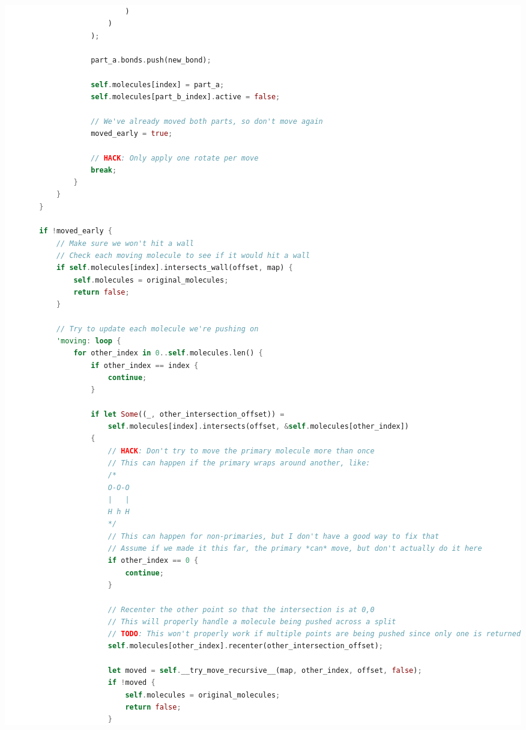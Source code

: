 ```rust
                            )
                        )
                    );

                    part_a.bonds.push(new_bond);

                    self.molecules[index] = part_a;
                    self.molecules[part_b_index].active = false;

                    // We've already moved both parts, so don't move again
                    moved_early = true;

                    // HACK: Only apply one rotate per move
                    break;
                }
            }
        }

        if !moved_early {
            // Make sure we won't hit a wall
            // Check each moving molecule to see if it would hit a wall
            if self.molecules[index].intersects_wall(offset, map) {
                self.molecules = original_molecules;
                return false;
            }

            // Try to update each molecule we're pushing on
            'moving: loop {
                for other_index in 0..self.molecules.len() {
                    if other_index == index {
                        continue;
                    }

                    if let Some((_, other_intersection_offset)) =
                        self.molecules[index].intersects(offset, &self.molecules[other_index])
                    {
                        // HACK: Don't try to move the primary molecule more than once
                        // This can happen if the primary wraps around another, like:
                        /*
                        O-O-O
                        |   |
                        H h H
                        */
                        // This can happen for non-primaries, but I don't have a good way to fix that
                        // Assume if we made it this far, the primary *can* move, but don't actually do it here
                        if other_index == 0 {
                            continue;
                        }

                        // Recenter the other point so that the intersection is at 0,0
                        // This will properly handle a molecule being pushed across a split
                        // TODO: This won't properly work if multiple points are being pushed since only one is returned
                        self.molecules[other_index].recenter(other_intersection_offset);

                        let moved = self.__try_move_recursive__(map, other_index, offset, false);
                        if !moved {
                            self.molecules = original_molecules;
                            return false;
                        }

```
